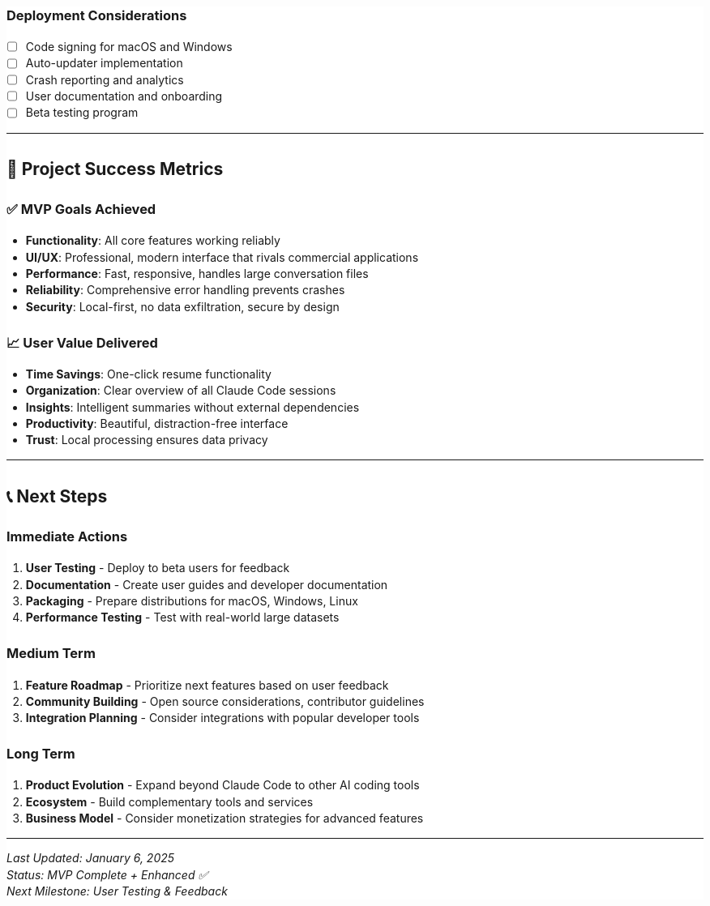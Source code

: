 ### Deployment Considerations
- [ ] Code signing for macOS and Windows
- [ ] Auto-updater implementation
- [ ] Crash reporting and analytics
- [ ] User documentation and onboarding
- [ ] Beta testing program

---

## 🎉 Project Success Metrics

### ✅ MVP Goals Achieved
- **Functionality**: All core features working reliably
- **UI/UX**: Professional, modern interface that rivals commercial applications
- **Performance**: Fast, responsive, handles large conversation files
- **Reliability**: Comprehensive error handling prevents crashes
- **Security**: Local-first, no data exfiltration, secure by design

### 📈 User Value Delivered
- **Time Savings**: One-click resume functionality
- **Organization**: Clear overview of all Claude Code sessions
- **Insights**: Intelligent summaries without external dependencies
- **Productivity**: Beautiful, distraction-free interface
- **Trust**: Local processing ensures data privacy

---

## 📞 Next Steps

### Immediate Actions
1. **User Testing** - Deploy to beta users for feedback
2. **Documentation** - Create user guides and developer documentation
3. **Packaging** - Prepare distributions for macOS, Windows, Linux
4. **Performance Testing** - Test with real-world large datasets

### Medium Term
1. **Feature Roadmap** - Prioritize next features based on user feedback
2. **Community Building** - Open source considerations, contributor guidelines
3. **Integration Planning** - Consider integrations with popular developer tools

### Long Term
1. **Product Evolution** - Expand beyond Claude Code to other AI coding tools
2. **Ecosystem** - Build complementary tools and services
3. **Business Model** - Consider monetization strategies for advanced features

---

*Last Updated: January 6, 2025*  
*Status: MVP Complete + Enhanced ✅*  
*Next Milestone: User Testing & Feedback*